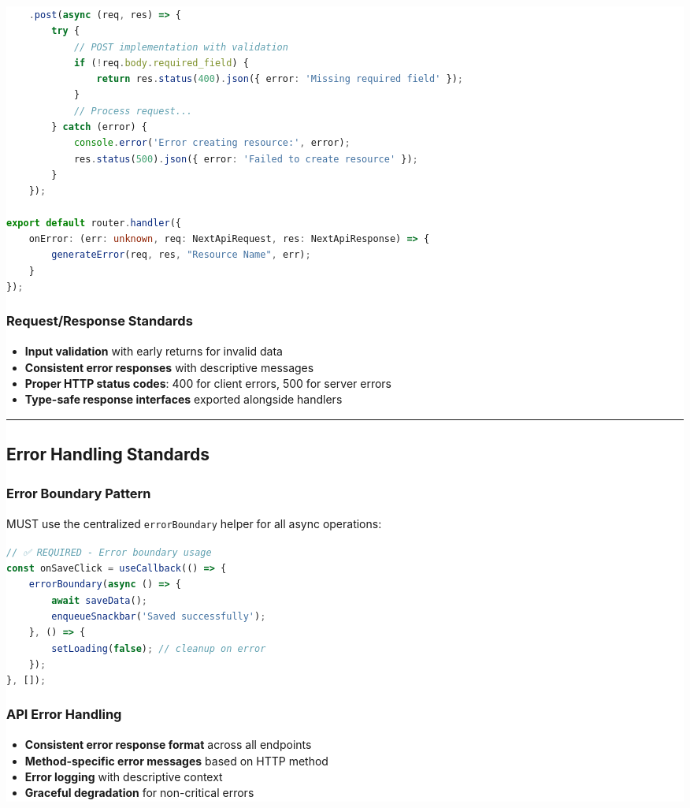 ```typescript
    .post(async (req, res) => {
        try {
            // POST implementation with validation
            if (!req.body.required_field) {
                return res.status(400).json({ error: 'Missing required field' });
            }
            // Process request...
        } catch (error) {
            console.error('Error creating resource:', error);
            res.status(500).json({ error: 'Failed to create resource' });
        }
    });

export default router.handler({
    onError: (err: unknown, req: NextApiRequest, res: NextApiResponse) => {
        generateError(req, res, "Resource Name", err);
    }
});
```

### Request/Response Standards
- **Input validation** with early returns for invalid data
- **Consistent error responses** with descriptive messages
- **Proper HTTP status codes**: 400 for client errors, 500 for server errors
- **Type-safe response interfaces** exported alongside handlers

---

## Error Handling Standards

### Error Boundary Pattern
MUST use the centralized `errorBoundary` helper for all async operations:

```typescript
// ✅ REQUIRED - Error boundary usage
const onSaveClick = useCallback(() => {
    errorBoundary(async () => {
        await saveData();
        enqueueSnackbar('Saved successfully');
    }, () => {
        setLoading(false); // cleanup on error
    });
}, []);
```

### API Error Handling
- **Consistent error response format** across all endpoints
- **Method-specific error messages** based on HTTP method
- **Error logging** with descriptive context
- **Graceful degradation** for non-critical errors
